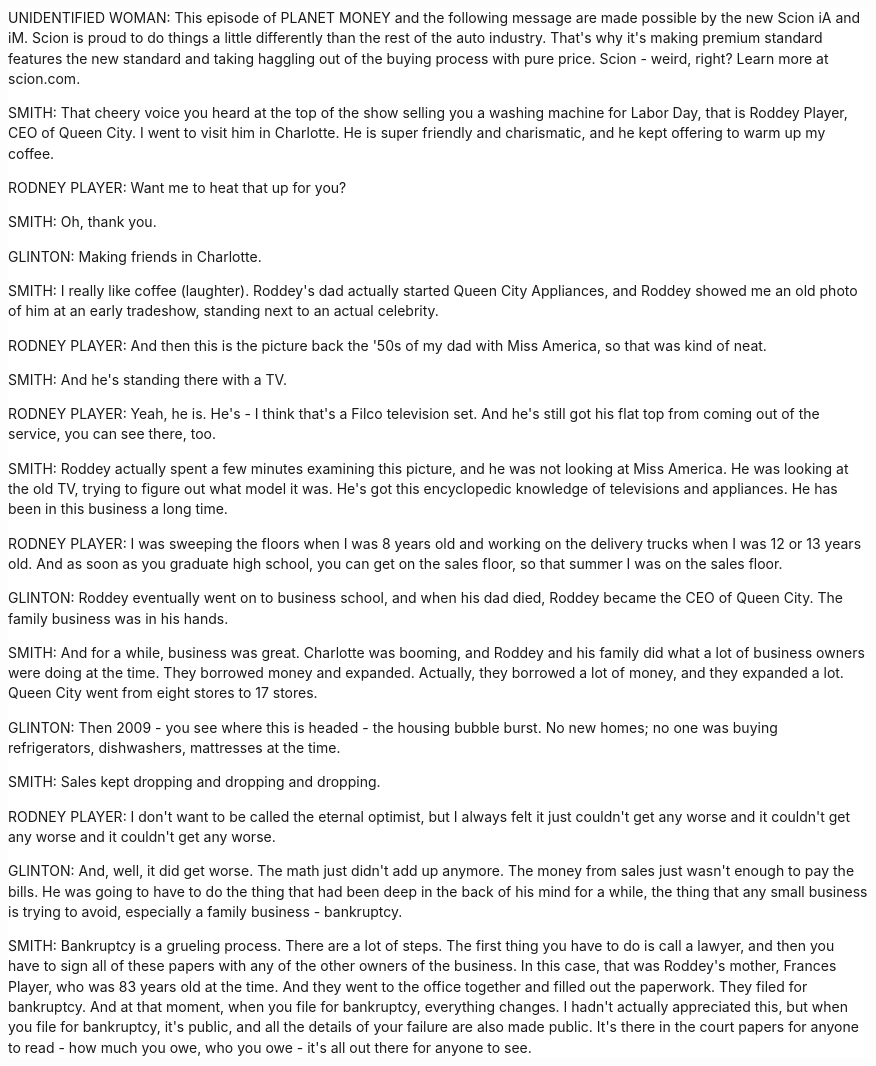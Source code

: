 UNIDENTIFIED WOMAN: This episode of PLANET MONEY and the following message are made possible by the new Scion iA and iM. Scion is proud to do things a little differently than the rest of the auto industry. That's why it's making premium standard features the new standard and taking haggling out of the buying process with pure price. Scion - weird, right? Learn more at scion.com.

SMITH: That cheery voice you heard at the top of the show selling you a washing machine for Labor Day, that is Roddey Player, CEO of Queen City. I went to visit him in Charlotte. He is super friendly and charismatic, and he kept offering to warm up my coffee.

RODNEY PLAYER: Want me to heat that up for you?

SMITH: Oh, thank you.

GLINTON: Making friends in Charlotte.

SMITH: I really like coffee (laughter). Roddey's dad actually started Queen City Appliances, and Roddey showed me an old photo of him at an early tradeshow, standing next to an actual celebrity.

RODNEY PLAYER: And then this is the picture back the '50s of my dad with Miss America, so that was kind of neat.

SMITH: And he's standing there with a TV.

RODNEY PLAYER: Yeah, he is. He's - I think that's a Filco television set. And he's still got his flat top from coming out of the service, you can see there, too.

SMITH: Roddey actually spent a few minutes examining this picture, and he was not looking at Miss America. He was looking at the old TV, trying to figure out what model it was. He's got this encyclopedic knowledge of televisions and appliances. He has been in this business a long time.

RODNEY PLAYER: I was sweeping the floors when I was 8 years old and working on the delivery trucks when I was 12 or 13 years old. And as soon as you graduate high school, you can get on the sales floor, so that summer I was on the sales floor.

GLINTON: Roddey eventually went on to business school, and when his dad died, Roddey became the CEO of Queen City. The family business was in his hands.

SMITH: And for a while, business was great. Charlotte was booming, and Roddey and his family did what a lot of business owners were doing at the time. They borrowed money and expanded. Actually, they borrowed a lot of money, and they expanded a lot. Queen City went from eight stores to 17 stores.

GLINTON: Then 2009 - you see where this is headed - the housing bubble burst. No new homes; no one was buying refrigerators, dishwashers, mattresses at the time.

SMITH: Sales kept dropping and dropping and dropping.

RODNEY PLAYER: I don't want to be called the eternal optimist, but I always felt it just couldn't get any worse and it couldn't get any worse and it couldn't get any worse.

GLINTON: And, well, it did get worse. The math just didn't add up anymore. The money from sales just wasn't enough to pay the bills. He was going to have to do the thing that had been deep in the back of his mind for a while, the thing that any small business is trying to avoid, especially a family business - bankruptcy.

SMITH: Bankruptcy is a grueling process. There are a lot of steps. The first thing you have to do is call a lawyer, and then you have to sign all of these papers with any of the other owners of the business. In this case, that was Roddey's mother, Frances Player, who was 83 years old at the time. And they went to the office together and filled out the paperwork. They filed for bankruptcy. And at that moment, when you file for bankruptcy, everything changes. I hadn't actually appreciated this, but when you file for bankruptcy, it's public, and all the details of your failure are also made public. It's there in the court papers for anyone to read - how much you owe, who you owe - it's all out there for anyone to see.
